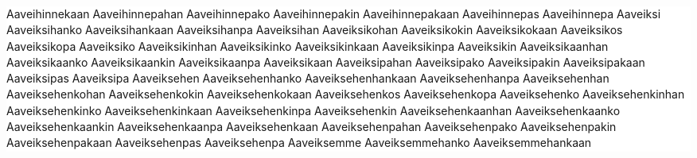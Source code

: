Aaveihinnekaan
Aaveihinnepahan
Aaveihinnepako
Aaveihinnepakin
Aaveihinnepakaan
Aaveihinnepas
Aaveihinnepa
Aaveiksi
Aaveiksihanko
Aaveiksihankaan
Aaveiksihanpa
Aaveiksihan
Aaveiksikohan
Aaveiksikokin
Aaveiksikokaan
Aaveiksikos
Aaveiksikopa
Aaveiksiko
Aaveiksikinhan
Aaveiksikinko
Aaveiksikinkaan
Aaveiksikinpa
Aaveiksikin
Aaveiksikaanhan
Aaveiksikaanko
Aaveiksikaankin
Aaveiksikaanpa
Aaveiksikaan
Aaveiksipahan
Aaveiksipako
Aaveiksipakin
Aaveiksipakaan
Aaveiksipas
Aaveiksipa
Aaveiksehen
Aaveiksehenhanko
Aaveiksehenhankaan
Aaveiksehenhanpa
Aaveiksehenhan
Aaveiksehenkohan
Aaveiksehenkokin
Aaveiksehenkokaan
Aaveiksehenkos
Aaveiksehenkopa
Aaveiksehenko
Aaveiksehenkinhan
Aaveiksehenkinko
Aaveiksehenkinkaan
Aaveiksehenkinpa
Aaveiksehenkin
Aaveiksehenkaanhan
Aaveiksehenkaanko
Aaveiksehenkaankin
Aaveiksehenkaanpa
Aaveiksehenkaan
Aaveiksehenpahan
Aaveiksehenpako
Aaveiksehenpakin
Aaveiksehenpakaan
Aaveiksehenpas
Aaveiksehenpa
Aaveiksemme
Aaveiksemmehanko
Aaveiksemmehankaan